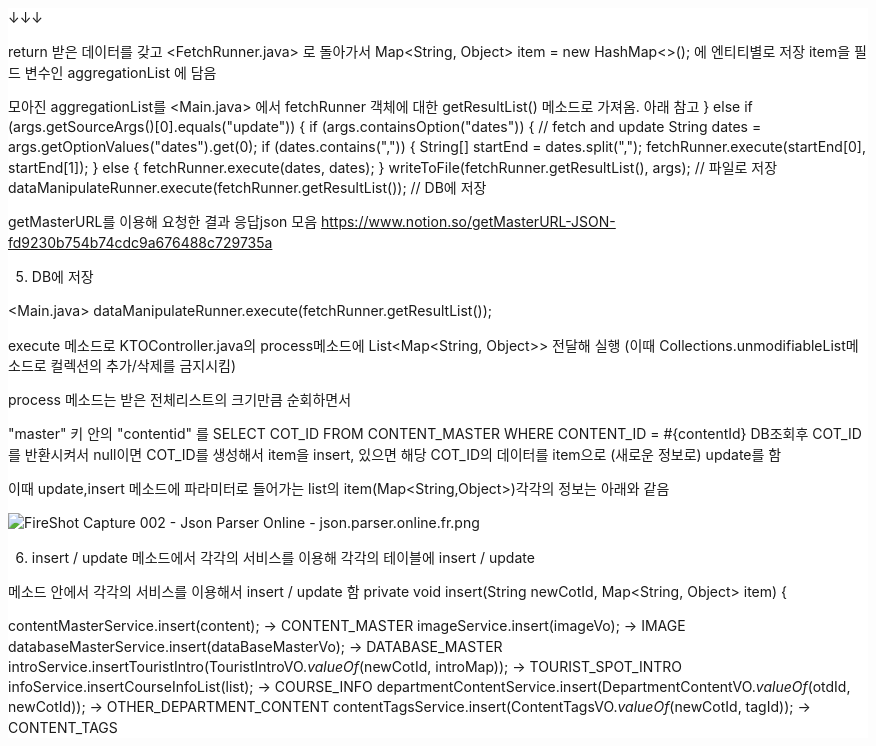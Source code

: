↓↓↓

return 받은 데이터를 갖고 <FetchRunner.java> 로 돌아가서
Map<String, Object> item = new HashMap<>(); 에 엔티티별로 저장
item을 필드 변수인 aggregationList 에 담음

모아진 aggregationList를 <Main.java> 에서 fetchRunner 객체에 대한 getResultList() 메소드로 가져옴. 아래 참고
} else if (args.getSourceArgs()[0].equals("update")) {
	if (args.containsOption("dates")) {                        // fetch and update
		String dates = args.getOptionValues("dates").get(0);
		if (dates.contains(",")) {
			String[] startEnd = dates.split(",");
			fetchRunner.execute(startEnd[0], startEnd[1]);
		} else {
			fetchRunner.execute(dates, dates);
		}
		writeToFile(fetchRunner.getResultList(), args); // 파일로 저장
		dataManipulateRunner.execute(fetchRunner.getResultList()); // DB에 저장


getMasterURL를 이용해 요청한 결과 응답json 모음
https://www.notion.so/getMasterURL-JSON-fd9230b754b74cdc9a676488c729735a


5. DB에 저장

<Main.java>
dataManipulateRunner.execute(fetchRunner.getResultList());

execute 메소드로 KTOController.java의 process메소드에 List<Map<String, Object>> 전달해 실행
(이때 Collections.unmodifiableList메소드로 컬렉션의 추가/삭제를 금지시킴)

process 메소드는 받은 전체리스트의 크기만큼 순회하면서

"master" 키 안의 "contentid" 를
SELECT COT_ID FROM CONTENT_MASTER WHERE CONTENT_ID = #{contentId}
DB조회후 COT_ID를 반환시켜서
null이면 COT_ID를 생성해서 item을 insert,
있으면 해당 COT_ID의 데이터를 item으로 (새로운 정보로) update를 함

이때 update,insert 메소드에 파라미터로 들어가는 list의 item(Map<String,Object>)각각의 정보는 아래와 같음

![FireShot Capture 002 - Json Parser Online - json.parser.online.fr.png](https://s3-us-west-2.amazonaws.com/secure.notion-static.com/d7bd18f4-70a8-4d83-96d4-919834319750/FireShot_Capture_002_-_Json_Parser_Online_-_json.parser.online.fr.png)


6. insert / update 메소드에서 각각의 서비스를 이용해 각각의 테이블에 insert / update

메소드 안에서 각각의 서비스를 이용해서 insert / update 함
private void insert(String newCotId, Map<String, Object> item) {

contentMasterService.insert(content); → CONTENT_MASTER
imageService.insert(imageVo); → IMAGE
databaseMasterService.insert(dataBaseMasterVo); → DATABASE_MASTER
introService.insertTouristIntro(TouristIntroVO.*valueOf*(newCotId, introMap)); → TOURIST_SPOT_INTRO
infoService.insertCourseInfoList(list); → COURSE_INFO
departmentContentService.insert(DepartmentContentVO.*valueOf*(otdId, newCotId)); → OTHER_DEPARTMENT_CONTENT
contentTagsService.insert(ContentTagsVO.*valueOf*(newCotId, tagId)); → CONTENT_TAGS
